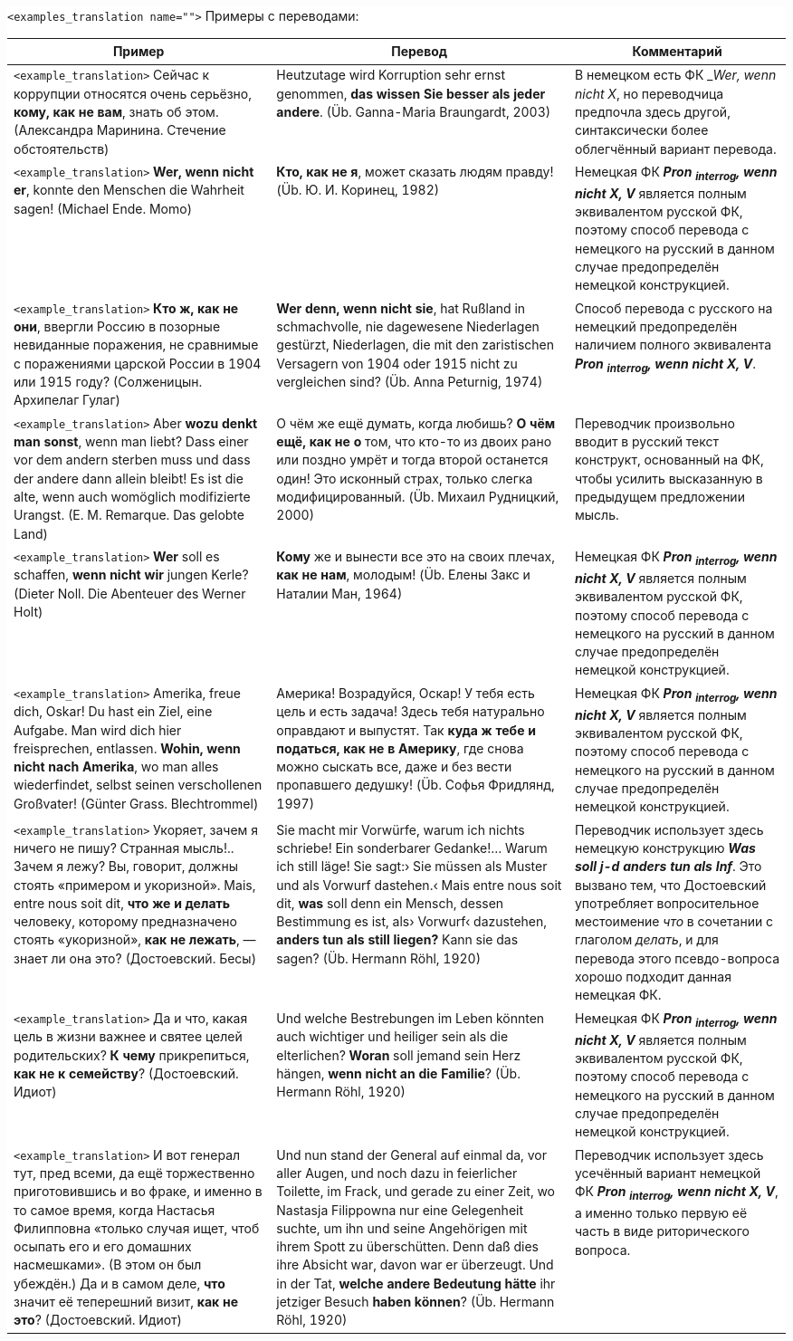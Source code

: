 `<examples_translation name="">` Примеры с переводами: 

 Пример | Перевод | Комментарий
--- | --- | ---
`<example_translation>`  Сейчас к коррупции относятся очень серьёзно, **кому, как не вам**, знать об этом. (Александра Маринина. Стечение обстоятельств) |  Heutzutage wird Korruption sehr ernst genommen, **das wissen Sie besser als jeder andere**. (Üb. Ganna-Maria Braungardt, 2003) | В немецком есть ФК __Wer, wenn nicht X_, но переводчица предпочла здесь другой, синтаксически более облегчённый вариант перевода.
`<example_translation>` **Wer, wenn nicht er**, konnte den Menschen die Wahrheit sagen! (Michael Ende. Momo) | **Кто, как не я**, может сказать людям правду! (Üb. Ю. И. Коринец, 1982) | Немецкая ФК _**Pron <sub>interrog</sub>, wenn nicht X, V**_ является полным эквивалентом русской ФК, поэтому способ перевода с немецкого на русский в данном случае предопределён немецкой конструкцией.
`<example_translation>`  **Кто ж, как не они**, ввергли Россию в позорные невиданные поражения, не сравнимые с поражениями царской России в 1904 или 1915 году? (Солженицын. Архипелаг Гулаг) | **Wer denn, wenn nicht sie**, hat Rußland in schmachvolle, nie dagewesene Niederlagen gestürzt, Niederlagen, die mit den zaristischen Versagern von 1904 oder 1915 nicht zu vergleichen sind? (Üb. Anna Peturnig, 1974) | Способ перевода с русского на немецкий предопределён наличием полного эквивалента _**Pron <sub>interrog</sub>, wenn nicht X, V**_.
`<example_translation>`  Aber **wozu denkt man sonst**, wenn man liebt? Dass einer vor dem andern sterben muss und dass der andere dann allein bleibt! Es ist die alte, wenn auch womöglich modifizierte Urangst. (E. M. Remarque. Das gelobte Land) | О чём же ещё думать, когда любишь? **О чём ещё, как не о** том, что кто-то из двоих рано или поздно умрёт и тогда второй останется один! Это исконный страх, только слегка модифицированный. (Üb. Михаил Рудницкий, 2000) | Переводчик произвольно вводит в русский текст конструкт, основанный на ФК, чтобы усилить высказанную в предыдущем предложении мысль.
`<example_translation>` **Wer** soll es schaffen, **wenn nicht wir** jungen Kerle? (Dieter Noll. Die Abenteuer des Werner Holt) | **Кому** же и вынести все это на своих плечах, **как не нам**, молодым! (Üb. Елены Закс и Наталии Ман, 1964) | Немецкая ФК _**Pron <sub>interrog</sub>, wenn nicht X, V**_ является полным эквивалентом русской ФК, поэтому способ перевода с немецкого на русский в данном случае предопределён немецкой конструкцией.
`<example_translation>` Amerika, freue dich, Oskar! Du hast ein Ziel, eine Aufgabe. Man wird dich hier freisprechen, entlassen. **Wohin, wenn nicht nach Amerika**, wo man alles wiederfindet, selbst seinen verschollenen Großvater! (Günter Grass. Blechtrommel) | Америка! Возрадуйся, Оскар! У тебя есть цель и есть задача! Здесь тебя натурально оправдают и выпустят. Так **куда ж тебе и податься, как не в Америку**, где снова можно сыскать все, даже и без вести пропавшего дедушку! (Üb. Софья Фридлянд, 1997) | Немецкая ФК _**Pron <sub>interrog</sub>, wenn nicht X, V**_ является полным эквивалентом русской ФК, поэтому способ перевода с немецкого на русский в данном случае предопределён немецкой конструкцией.
`<example_translation>` Укоряет, зачем я ничего не пишу? Странная мысль!.. Зачем я лежу? Вы, говорит, должны стоять «примером и укоризной». Mais, entre nous soit dit, **что же и делать** человеку, которому предназначено стоять «укоризной», **как не лежать**, — знает ли она это? (Достоевский. Бесы) | Sie macht mir Vorwürfe, warum ich nichts schriebe! Ein sonderbarer Gedanke!… Warum ich still läge! Sie sagt:› Sie müssen als Muster und als Vorwurf dastehen.‹ Mais entre nous soit dit, **was** soll denn ein Mensch, dessen Bestimmung es ist, als› Vorwurf‹ dazustehen, **anders tun als still liegen?** Kann sie das sagen? (Üb. Hermann Röhl, 1920) | Переводчик использует здесь немецкую конструкцию _**Was soll j-d anders tun als Inf**_. Это вызвано тем, что Достоевский употребляет вопросительное местоимение _что_ в сочетании с глаголом _делать_, и для перевода этого псевдо-вопроса хорошо подходит данная немецкая ФК.
`<example_translation>` Да и что, какая цель в жизни важнее и святее целей родительских? **К чему** прикрепиться, **как не к семейству**? (Достоевский. Идиот) | Und welche Bestrebungen im Leben könnten auch wichtiger und heiliger sein als die elterlichen? **Woran** soll jemand sein Herz hängen, **wenn nicht an die Familie**? 	(Üb. Hermann Röhl, 1920) | Немецкая ФК _**Pron <sub>interrog</sub>, wenn nicht X, V**_ является полным эквивалентом русской ФК, поэтому способ перевода с немецкого на русский в данном случае предопределён немецкой конструкцией.
`<example_translation>` И вот генерал тут, пред всеми, да ещё торжественно приготовившись и во фраке, и именно в то самое время, когда Настасья Филипповна «только случая ищет, чтоб осыпать его и его домашних насмешками». (В этом он был убеждён.) Да и в самом деле, **что** значит её теперешний визит, **как не это**?  (Достоевский. Идиот) | Und nun stand der General auf einmal da, vor aller Augen, und noch dazu in feierlicher Toilette, im Frack, und gerade zu einer Zeit, wo Nastasja Filippowna nur eine Gelegenheit suchte, um ihn und seine Angehörigen mit ihrem Spott zu überschütten. Denn daß dies ihre Absicht war, davon war er überzeugt. Und in der Tat, **welche andere Bedeutung hätte** ihr jetziger Besuch **haben können**? (Üb. Hermann Röhl, 1920) | Переводчик использует здесь усечённый вариант немецкой ФК _**Pron <sub>interrog</sub>, wenn nicht X, V**_, а именно только первую её часть в виде риторического вопроса.